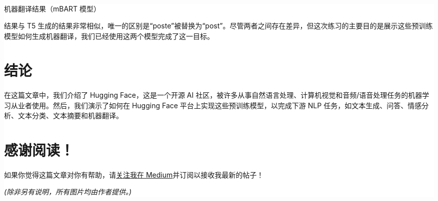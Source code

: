 机器翻译结果（mBART 模型）

结果与 T5 生成的结果非常相似，唯一的区别是“poste”被替换为“post”。尽管两者之间存在差异，但这次练习的主要目的是展示这些预训练模型如何生成机器翻译，我们已经使用这两个模型完成了这一目标。

# 结论

在这篇文章中，我们介绍了 Hugging Face，这是一个开源 AI 社区，被许多从事自然语言处理、计算机视觉和音频/语音处理任务的机器学习从业者使用。然后，我们演示了如何在 Hugging Face 平台上实现这些预训练模型，以完成下游 NLP 任务，如文本生成、问答、情感分析、文本分类、文本摘要和机器翻译。

# 感谢阅读！

如果你觉得这篇文章对你有帮助，请[关注我在 Medium](https://medium.com/@fmnobar)并订阅以接收我最新的帖子！

*(除非另有说明，所有图片均由作者提供。)*
